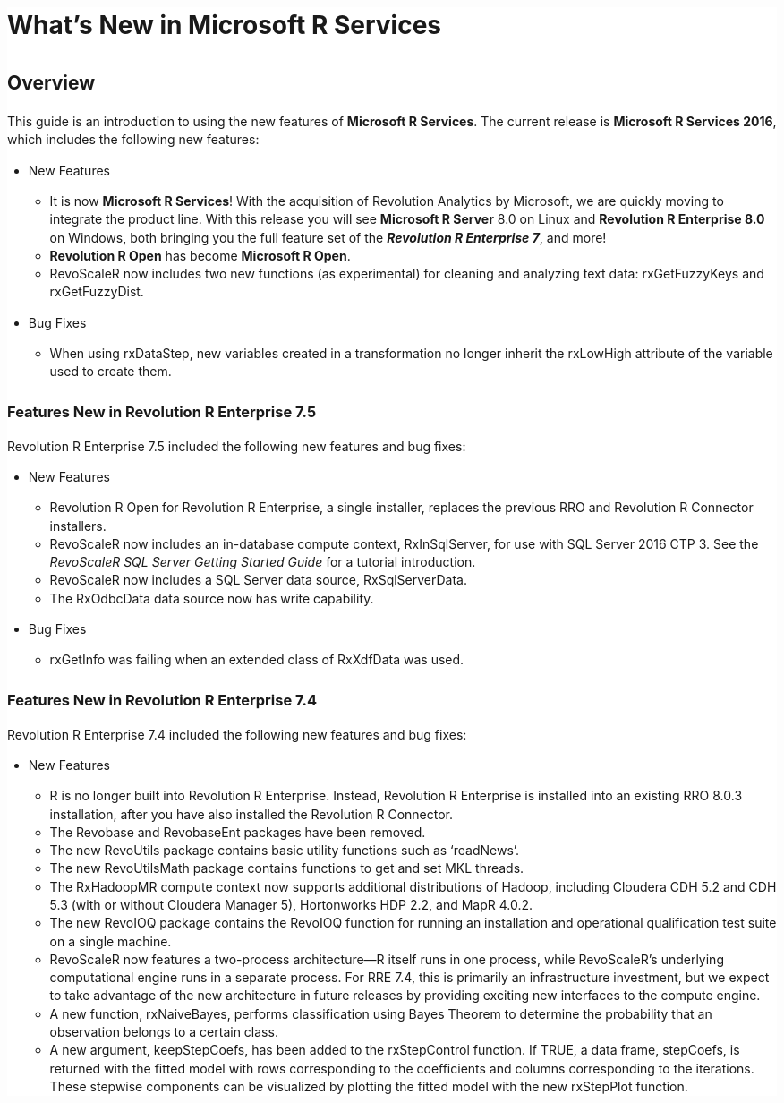# What’s New in Microsoft R Services

## Overview

This guide is an introduction to using the new features of **Microsoft R Services**. The current release is **Microsoft R Services 2016**, which includes the following new features:

- New Features
    - It is now **Microsoft R Services**! With the acquisition of Revolution Analytics by Microsoft, we are quickly moving to integrate the product line. With this release you will see **Microsoft R Server** 8.0 on Linux and **Revolution R Enterprise 8.0** on Windows, both bringing you the full feature set of the ***Revolution R Enterprise 7***, and more!
    - **Revolution R Open** has become **Microsoft R Open**.
    - RevoScaleR now includes two new functions (as experimental) for cleaning and analyzing text data: rxGetFuzzyKeys and rxGetFuzzyDist.

- Bug Fixes

    -   When using rxDataStep, new variables created in a transformation no longer inherit the rxLowHigh attribute of the variable used to create them.

###  Features New in Revolution R Enterprise 7.5

Revolution R Enterprise 7.5 included the following new features and bug fixes:

- New Features

    - Revolution R Open for Revolution R Enterprise, a single installer, replaces the previous RRO and Revolution R Connector installers.
    - RevoScaleR now includes an in-database compute context, RxInSqlServer, for use with SQL Server 2016 CTP 3. See the *RevoScaleR SQL Server Getting Started Guide* for a tutorial introduction.
    - RevoScaleR now includes a SQL Server data source, RxSqlServerData.
    - The RxOdbcData data source now has write capability.

- Bug Fixes

    - rxGetInfo was failing when an extended class of RxXdfData was used.

###  Features New in Revolution R Enterprise 7.4

Revolution R Enterprise 7.4 included the following new features and bug fixes:

- New Features

    - R is no longer built into Revolution R Enterprise. Instead, Revolution R Enterprise is installed into an existing RRO 8.0.3 installation, after you have also installed the Revolution R Connector.
    - The Revobase and RevobaseEnt packages have been removed.
    - The new RevoUtils package contains basic utility functions such as ‘readNews’.
    - The new RevoUtilsMath package contains functions to get and set MKL threads.
    - The RxHadoopMR compute context now supports additional distributions of Hadoop, including Cloudera CDH 5.2 and CDH 5.3 (with or without Cloudera Manager 5), Hortonworks HDP 2.2, and MapR 4.0.2.
    - The new RevoIOQ package contains the RevoIOQ function for running an installation and operational qualification test suite on a single machine.
    - RevoScaleR now features a two-process architecture—R itself runs in one process, while RevoScaleR’s underlying computational engine runs in a separate process. For RRE 7.4, this is primarily an infrastructure investment, but we expect to take advantage of the new architecture in future releases by providing exciting new interfaces to the compute engine.
    - A new function, rxNaiveBayes, performs classification using Bayes Theorem to determine the probability that an observation belongs to a certain class.
    - A new argument, keepStepCoefs, has been added to the rxStepControl function. If TRUE, a data frame, stepCoefs, is returned with the fitted model with rows corresponding to the coefficients and columns corresponding to the iterations. These stepwise components can be visualized by plotting the fitted model with the new rxStepPlot function.
